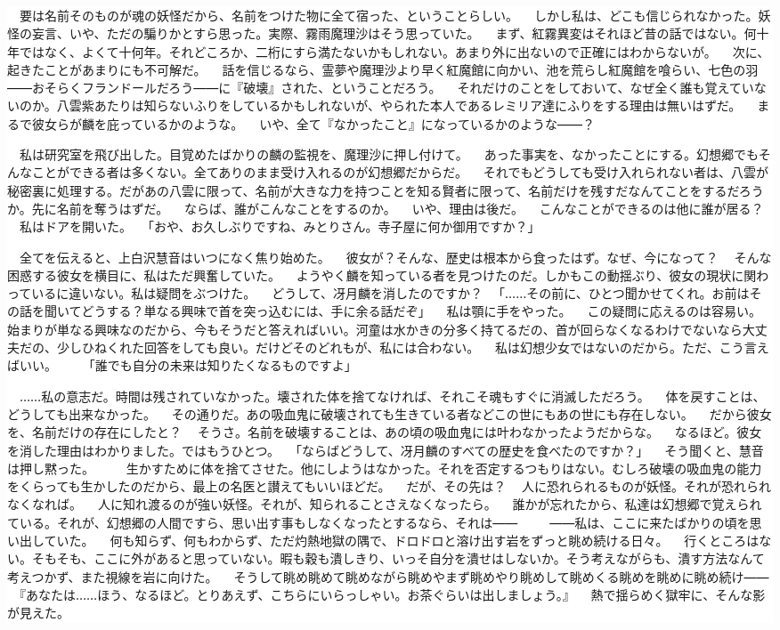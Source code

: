 　要は名前そのものが魂の妖怪だから、名前をつけた物に全て宿った、ということらしい。
　しかし私は、どこも信じられなかった。妖怪の妄言、いや、ただの騙りかとすら思った。実際、霧雨魔理沙はそう思っていた。
　まず、紅霧異変はそれほど昔の話ではない。何十年ではなく、よくて十何年。それどころか、二桁にすら満たないかもしれない。あまり外に出ないので正確にはわからないが。
　次に、起きたことがあまりにも不可解だ。
　話を信じるなら、霊夢や魔理沙より早く紅魔館に向かい、池を荒らし紅魔館を喰らい、七色の羽――おそらくフランドールだろう――に『破壊』された、ということだろう。
　それだけのことをしておいて、なぜ全く誰も覚えていないのか。八雲紫あたりは知らないふりをしているかもしれないが、やられた本人であるレミリア達にふりをする理由は無いはずだ。
　まるで彼女らが麟を庇っているかのような。
　いや、全て『なかったこと』になっているかのような――？

　私は研究室を飛び出した。目覚めたばかりの麟の監視を、魔理沙に押し付けて。
　あった事実を、なかったことにする。幻想郷でもそんなことができる者は多くない。全てありのまま受け入れるのが幻想郷だからだ。
　それでもどうしても受け入れられない者は、八雲が秘密裏に処理する。だがあの八雲に限って、名前が大きな力を持つことを知る賢者に限って、名前だけを残すだなんてことをするだろうか。先に名前を奪うはずだ。
　ならば、誰がこんなことをするのか。
　いや、理由は後だ。
　こんなことができるのは他に誰が居る？
　私はドアを開いた。
　「おや、お久しぶりですね、みとりさん。寺子屋に何か御用ですか？」

　全てを伝えると、上白沢慧音はいつになく焦り始めた。
　彼女が？そんな、歴史は根本から食ったはず。なぜ、今になって？
　そんな困惑する彼女を横目に、私はただ興奮していた。
　ようやく麟を知っている者を見つけたのだ。しかもこの動揺ぶり、彼女の現状に関わっているに違いない。私は疑問をぶつけた。
　どうして、冴月麟を消したのですか？
　「……その前に、ひとつ聞かせてくれ。お前はその話を聞いてどうする？単なる興味で首を突っ込むには、手に余る話だぞ」
　私は顎に手をやった。
　この疑問に応えるのは容易い。始まりが単なる興味なのだから、今もそうだと答えればいい。河童は水かきの分多く持てるだの、首が回らなくなるわけでないなら大丈夫だの、少しひねくれた回答をしても良い。だけどそのどれもが、私には合わない。
　私は幻想少女ではないのだから。ただ、こう言えばいい。
　
　「誰でも自分の未来は知りたくなるものですよ」



　……私の意志だ。時間は残されていなかった。壊された体を捨てなければ、それこそ魂もすぐに消滅しただろう。
　体を戻すことは、どうしても出来なかった。
　その通りだ。あの吸血鬼に破壊されても生きている者などこの世にもあの世にも存在しない。
　だから彼女を、名前だけの存在にしたと？
　そうさ。名前を破壊することは、あの頃の吸血鬼には叶わなかったようだからな。
　なるほど。彼女を消した理由はわかりました。ではもうひとつ。
　「ならばどうして、冴月麟のすべての歴史を食べたのですか？」
　そう聞くと、慧音は押し黙った。
　
　生かすために体を捨てさせた。他にしようはなかった。それを否定するつもりはない。むしろ破壊の吸血鬼の能力をくらっても生かしたのだから、最上の名医と讃えてもいいほどだ。
　だが、その先は？
　人に恐れられるものが妖怪。それが恐れられなくなれば。
　人に知れ渡るのが強い妖怪。それが、知られることさえなくなったら。
　誰かが忘れたから、私達は幻想郷で覚えられている。それが、幻想郷の人間ですら、思い出す事もしなくなったとするなら、それは――
　
　――私は、ここに来たばかりの頃を思い出していた。
　何も知らず、何もわからず、ただ灼熱地獄の隅で、ドロドロと溶け出す岩をずっと眺め続ける日々。
　行くところはない。そもそも、ここに外があると思っていない。暇も穀も潰しきり、いっそ自分を潰せはしないか。そう考えながらも、潰す方法なんて考えつかず、また視線を岩に向けた。
　そうして眺め眺めて眺めながら眺めやまず眺めやり眺めして眺めくる眺めを眺めに眺め続け――
　『あなたは……ほう、なるほど。とりあえず、こちらにいらっしゃい。お茶ぐらいは出しましょう。』
　熱で揺らめく獄牢に、そんな影が見えた。
　